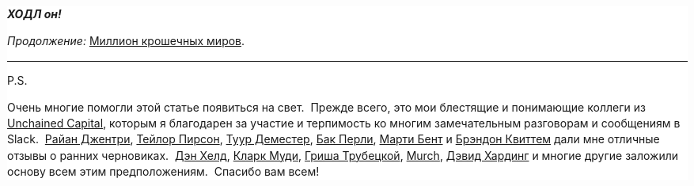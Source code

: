 ___ХОДЛ он!___

_Продолжение:_ [Миллион крошечных миров](https://www.21ideas.org/theory-bitcoin-astronomy-pt2/).

---

P.S.

Очень многие помогли этой статье появиться на свет. &nbsp;Прежде всего, это мои блестящие и понимающие коллеги из [Unchained Capital](https://www.unchained-capital.com/), которым я благодарен за участие и терпимость ко многим замечательным разговорам и сообщениям в Slack. &nbsp;[Райан Джентри](https://twitter.com/ryanthegentry?lang=en), [Тейлор Пирсон](https://twitter.com/TaylorPearsonMe), [Туур Деместер](https://twitter.com/TuurDemeester), [Бак Перли](https://twitter.com/BuckPerley), [Марти Бент](https://twitter.com/MartyBent) и [Брэндон Квиттем](https://twitter.com/bquittem) дали мне отличные отзывы о ранних черновиках. &nbsp;[Дэн Хелд](https://twitter.com/danheld), [Кларк Муди](https://twitter.com/clarkmoody), [Гриша Трубецкой](https://twitter.com/humblehack), [Murch](https://twitter.com/murchandamus), [Дэвид Хардинг](https://twitter.com/hrdng) и многие другие заложили основу всем этим предположениям. &nbsp;Спасибо вам всем!  
